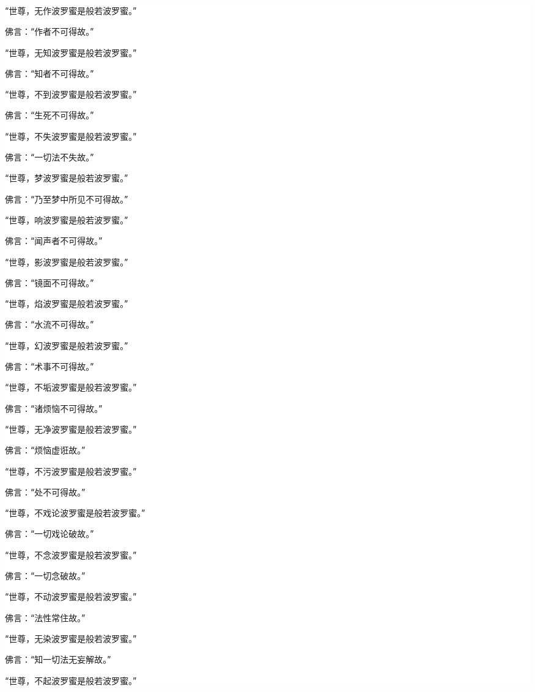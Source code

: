 “世尊，无作波罗蜜是般若波罗蜜。”

佛言：“作者不可得故。”

“世尊，无知波罗蜜是般若波罗蜜。”

佛言：“知者不可得故。”

“世尊，不到波罗蜜是般若波罗蜜。”

佛言：“生死不可得故。”

“世尊，不失波罗蜜是般若波罗蜜。”

佛言：“一切法不失故。”

“世尊，梦波罗蜜是般若波罗蜜。”

佛言：“乃至梦中所见不可得故。”

“世尊，响波罗蜜是般若波罗蜜。”

佛言：“闻声者不可得故。”

“世尊，影波罗蜜是般若波罗蜜。”

佛言：“镜面不可得故。”

“世尊，焰波罗蜜是般若波罗蜜。”

佛言：“水流不可得故。”

“世尊，幻波罗蜜是般若波罗蜜。”

佛言：“术事不可得故。”

“世尊，不垢波罗蜜是般若波罗蜜。”

佛言：“诸烦恼不可得故。”

“世尊，无净波罗蜜是般若波罗蜜。”

佛言：“烦恼虚诳故。”

“世尊，不污波罗蜜是般若波罗蜜。”

佛言：“处不可得故。”

“世尊，不戏论波罗蜜是般若波罗蜜。”

佛言：“一切戏论破故。”

“世尊，不念波罗蜜是般若波罗蜜。”

佛言：“一切念破故。”

“世尊，不动波罗蜜是般若波罗蜜。”

佛言：“法性常住故。”

“世尊，无染波罗蜜是般若波罗蜜。”

佛言：“知一切法无妄解故。”

“世尊，不起波罗蜜是般若波罗蜜。”
